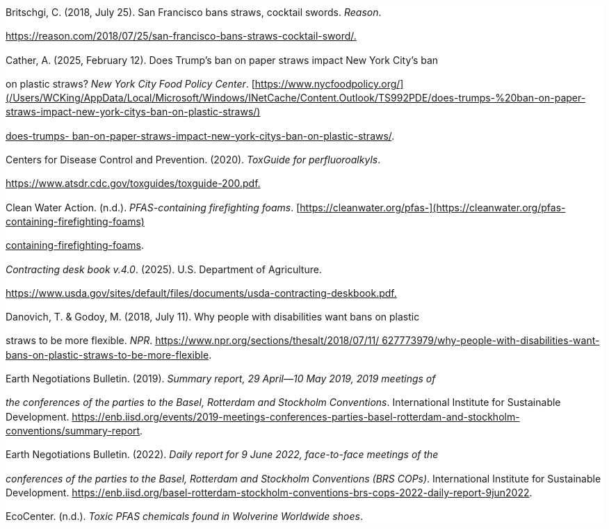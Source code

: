 Britschgi, C. (2018, July 25). San Francisco bans straws, cocktail
swords. *Reason*.

<https://reason.com/2018/07/25/san-francisco-bans-straws-cocktail-sword/.>

Cather, A. (2025, February 12). Does Trump’s ban on paper straws impact
New York City’s ban

on plastic straws? *New York City Food Policy Center*.
[https://www.nycfoodpolicy.org/](/Users/WCKing/AppData/Local/Microsoft/Windows/INetCache/Content.Outlook/TS992PDE/does-trumps-%20ban-on-paper-straws-impact-new-york-citys-ban-on-plastic-straws/)

[does-trumps-
ban-on-paper-straws-impact-new-york-citys-ban-on-plastic-straws/](/Users/WCKing/AppData/Local/Microsoft/Windows/INetCache/Content.Outlook/TS992PDE/does-trumps-%20ban-on-paper-straws-impact-new-york-citys-ban-on-plastic-straws/).

Centers for Disease Control and Prevention. (2020). *ToxGuide for
perfluoroalkyls*.

<https://www.atsdr.cdc.gov/toxguides/toxguide-200.pdf.>

Clean Water Action. (n.d.). *PFAS-containing firefighting foams*.
[https://cleanwater.org/pfas-](https://cleanwater.org/pfas-containing-firefighting-foams)

[containing-firefighting-foams](https://cleanwater.org/pfas-containing-firefighting-foams).

*Contracting desk book v.4.0*. (2025). U.S. Department of Agriculture.

<https://www.usda.gov/sites/default/files/documents/usda-contracting-deskbook.pdf.>

Danovich, T. & Godoy, M. (2018, July 11). Why people with disabilities
want bans on plastic

straws to be more flexible. *NPR*.
[https://www.npr.org/sections/thesalt/2018/07/11/
627773979/why-people-with-disabilities-want-bans-on-plastic-straws-to-be-more-flexible](https://www.npr.org/sections/thesalt/2018/07/11/627773979/why-people-with-disabilities-want-bans-on-plastic-straws-to-be-more-flexible).

Earth Negotiations Bulletin. (2019). *Summary report, 29 April—10 May
2019, 2019 meetings of*

*the conferences of the parties to the Basel, Rotterdam and Stockholm
Conventions*. International Institute for Sustainable Development.
<https://enb.iisd.org/events/2019-meetings-conferences-parties-basel-rotterdam-and-stockholm-conventions/summary-report>.

Earth Negotiations Bulletin. (2022). *Daily report for 9 June 2022,
face-to-face meetings of the*

*conferences of the parties to the Basel, Rotterdam and Stockholm
Conventions (BRS COPs)*. International Institute for Sustainable
Development.
<https://enb.iisd.org/basel-rotterdam-stockholm-conventions-brs-cops-2022-daily-report-9jun2022>.

EcoCenter. (n.d.). *Toxic PFAS chemicals found in Wolverine Worldwide
shoes*.
